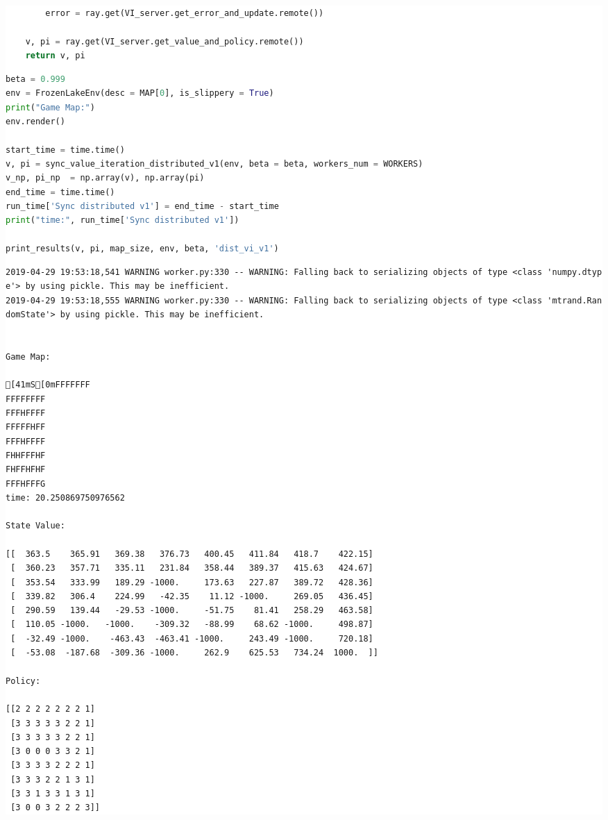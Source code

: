 ```python
        error = ray.get(VI_server.get_error_and_update.remote())

    v, pi = ray.get(VI_server.get_value_and_policy.remote())
    return v, pi
```


```python
beta = 0.999
env = FrozenLakeEnv(desc = MAP[0], is_slippery = True)
print("Game Map:")
env.render()

start_time = time.time()
v, pi = sync_value_iteration_distributed_v1(env, beta = beta, workers_num = WORKERS)
v_np, pi_np  = np.array(v), np.array(pi)
end_time = time.time()
run_time['Sync distributed v1'] = end_time - start_time
print("time:", run_time['Sync distributed v1'])

print_results(v, pi, map_size, env, beta, 'dist_vi_v1')
```

    2019-04-29 19:53:18,541	WARNING worker.py:330 -- WARNING: Falling back to serializing objects of type <class 'numpy.dtype'> by using pickle. This may be inefficient.
    2019-04-29 19:53:18,555	WARNING worker.py:330 -- WARNING: Falling back to serializing objects of type <class 'mtrand.RandomState'> by using pickle. This may be inefficient.


    Game Map:
    
    [41mS[0mFFFFFFF
    FFFFFFFF
    FFFHFFFF
    FFFFFHFF
    FFFHFFFF
    FHHFFFHF
    FHFFHFHF
    FFFHFFFG
    time: 20.250869750976562
    
    State Value:
    
    [[  363.5    365.91   369.38   376.73   400.45   411.84   418.7    422.15]
     [  360.23   357.71   335.11   231.84   358.44   389.37   415.63   424.67]
     [  353.54   333.99   189.29 -1000.     173.63   227.87   389.72   428.36]
     [  339.82   306.4    224.99   -42.35    11.12 -1000.     269.05   436.45]
     [  290.59   139.44   -29.53 -1000.     -51.75    81.41   258.29   463.58]
     [  110.05 -1000.   -1000.    -309.32   -88.99    68.62 -1000.     498.87]
     [  -32.49 -1000.    -463.43  -463.41 -1000.     243.49 -1000.     720.18]
     [  -53.08  -187.68  -309.36 -1000.     262.9    625.53   734.24  1000.  ]]
    
    Policy:
    
    [[2 2 2 2 2 2 2 1]
     [3 3 3 3 3 2 2 1]
     [3 3 3 3 3 2 2 1]
     [3 0 0 0 3 3 2 1]
     [3 3 3 3 2 2 2 1]
     [3 3 3 2 2 1 3 1]
     [3 3 1 3 3 1 3 1]
     [3 0 0 3 2 2 2 3]]
    